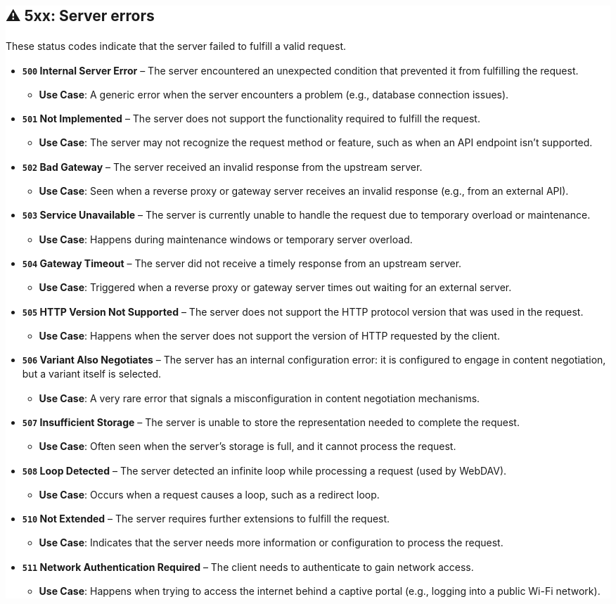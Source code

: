 
## ⚠️ **5xx: Server errors**

These status codes indicate that the server failed to fulfill a valid request.

- **`500` Internal Server Error** – The server encountered an unexpected condition that prevented it from fulfilling the request.

  - **Use Case**: A generic error when the server encounters a problem (e.g., database connection issues).

- **`501` Not Implemented** – The server does not support the functionality required to fulfill the request.

  - **Use Case**: The server may not recognize the request method or feature, such as when an API endpoint isn’t supported.

- **`502` Bad Gateway** – The server received an invalid response from the upstream server.

  - **Use Case**: Seen when a reverse proxy or gateway server receives an invalid response (e.g., from an external API).

- **`503` Service Unavailable** – The server is currently unable to handle the request due to temporary overload or maintenance.

  - **Use Case**: Happens during maintenance windows or temporary server overload.

- **`504` Gateway Timeout** – The server did not receive a timely response from an upstream server.

  - **Use Case**: Triggered when a reverse proxy or gateway server times out waiting for an external server.

- **`505` HTTP Version Not Supported** – The server does not support the HTTP protocol version that was used in the request.

  - **Use Case**: Happens when the server does not support the version of HTTP requested by the client.

- **`506` Variant Also Negotiates** – The server has an internal configuration error: it is configured to engage in content negotiation, but a variant itself is selected.

  - **Use Case**: A very rare error that signals a misconfiguration in content negotiation mechanisms.

- **`507` Insufficient Storage** – The server is unable to store the representation needed to complete the request.

  - **Use Case**: Often seen when the server’s storage is full, and it cannot process the request.

- **`508` Loop Detected** – The server detected an infinite loop while processing a request (used by WebDAV).

  - **Use Case**: Occurs when a request causes a loop, such as a redirect loop.

- **`510` Not Extended** – The server requires further extensions to fulfill the request.

  - **Use Case**: Indicates that the server needs more information or configuration to process the request.

- **`511` Network Authentication Required** – The client needs to authenticate to gain network access.
  - **Use Case**: Happens when trying to access the internet behind a captive portal (e.g., logging into a public Wi-Fi network).
